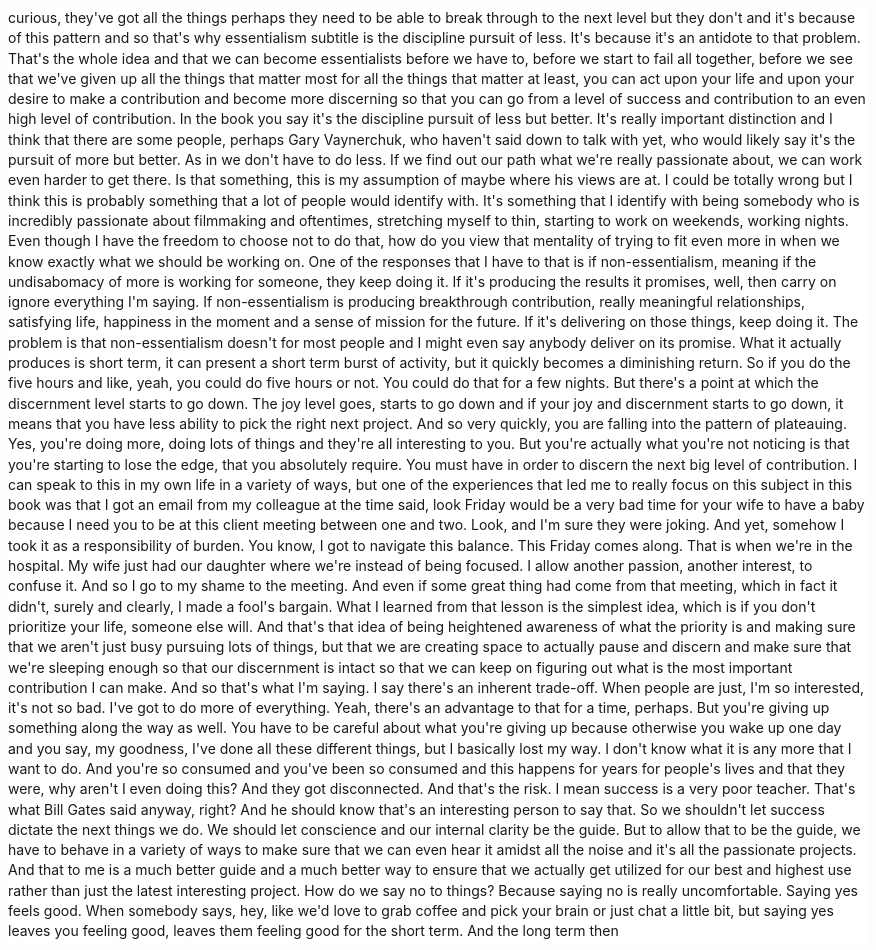 curious, they've got all the things perhaps they need to be able to break through to the next level but they don't and it's because of this pattern and so that's why essentialism subtitle is the discipline pursuit of less. It's because it's an antidote to that problem. That's the whole idea and that we can become essentialists before we have to, before we start to fail all together, before we see that we've given up all the things that matter most for all the things that matter at least, you can act upon your life and upon your desire to make a contribution and become more discerning so that you can go from a level of success and contribution to an even high level of contribution. In the book you say it's the discipline pursuit of less but better. It's really important distinction and I think that there are some people, perhaps Gary Vaynerchuk, who haven't said down to talk with yet, who would likely say it's the pursuit of more but better. As in we don't have to do less. If we find out our path what we're really passionate about, we can work even harder to get there. Is that something, this is my assumption of maybe where his views are at. I could be totally wrong but I think this is probably something that a lot of people would identify with. It's something that I identify with being somebody who is incredibly passionate about filmmaking and oftentimes, stretching myself to thin, starting to work on weekends, working nights. Even though I have the freedom to choose not to do that, how do you view that mentality of trying to fit even more in when we know exactly what we should be working on. One of the responses that I have to that is if non-essentialism, meaning if the undisabomacy of more is working for someone, they keep doing it. If it's producing the results it promises, well, then carry on ignore everything I'm saying. If non-essentialism is producing breakthrough contribution, really meaningful relationships, satisfying life, happiness in the moment and a sense of mission for the future. If it's delivering on those things, keep doing it. The problem is that non-essentialism doesn't for most people and I might even say anybody deliver on its promise. What it actually produces is short term, it can present a short term burst of activity, but it quickly becomes a diminishing return. So if you do the five hours and like, yeah, you could do five hours or not. You could do that for a few nights. But there's a point at which the discernment level starts to go down. The joy level goes, starts to go down and if your joy and discernment starts to go down, it means that you have less ability to pick the right next project. And so very quickly, you are falling into the pattern of plateauing. Yes, you're doing more, doing lots of things and they're all interesting to you. But you're actually what you're not noticing is that you're starting to lose the edge, that you absolutely require. You must have in order to discern the next big level of contribution. I can speak to this in my own life in a variety of ways, but one of the experiences that led me to really focus on this subject in this book was that I got an email from my colleague at the time said, look Friday would be a very bad time for your wife to have a baby because I need you to be at this client meeting between one and two. Look, and I'm sure they were joking. And yet, somehow I took it as a responsibility of burden. You know, I got to navigate this balance. This Friday comes along. That is when we're in the hospital. My wife just had our daughter where we're instead of being focused. I allow another passion, another interest, to confuse it. And so I go to my shame to the meeting. And even if some great thing had come from that meeting, which in fact it didn't, surely and clearly, I made a fool's bargain. What I learned from that lesson is the simplest idea, which is if you don't prioritize your life, someone else will. And that's that idea of being heightened awareness of what the priority is and making sure that we aren't just busy pursuing lots of things, but that we are creating space to actually pause and discern and make sure that we're sleeping enough so that our discernment is intact so that we can keep on figuring out what is the most important contribution I can make. And so that's what I'm saying. I say there's an inherent trade-off. When people are just, I'm so interested, it's not so bad. I've got to do more of everything. Yeah, there's an advantage to that for a time, perhaps. But you're giving up something along the way as well. You have to be careful about what you're giving up because otherwise you wake up one day and you say, my goodness, I've done all these different things, but I basically lost my way. I don't know what it is any more that I want to do. And you're so consumed and you've been so consumed and this happens for years for people's lives and that they were, why aren't I even doing this? And they got disconnected. And that's the risk. I mean success is a very poor teacher. That's what Bill Gates said anyway, right? And he should know that's an interesting person to say that. So we shouldn't let success dictate the next things we do. We should let conscience and our internal clarity be the guide. But to allow that to be the guide, we have to behave in a variety of ways to make sure that we can even hear it amidst all the noise and it's all the passionate projects. And that to me is a much better guide and a much better way to ensure that we actually get utilized for our best and highest use rather than just the latest interesting project. How do we say no to things? Because saying no is really uncomfortable. Saying yes feels good. When somebody says, hey, like we'd love to grab coffee and pick your brain or just chat a little bit, but saying yes leaves you feeling good, leaves them feeling good for the short term. And the long term then